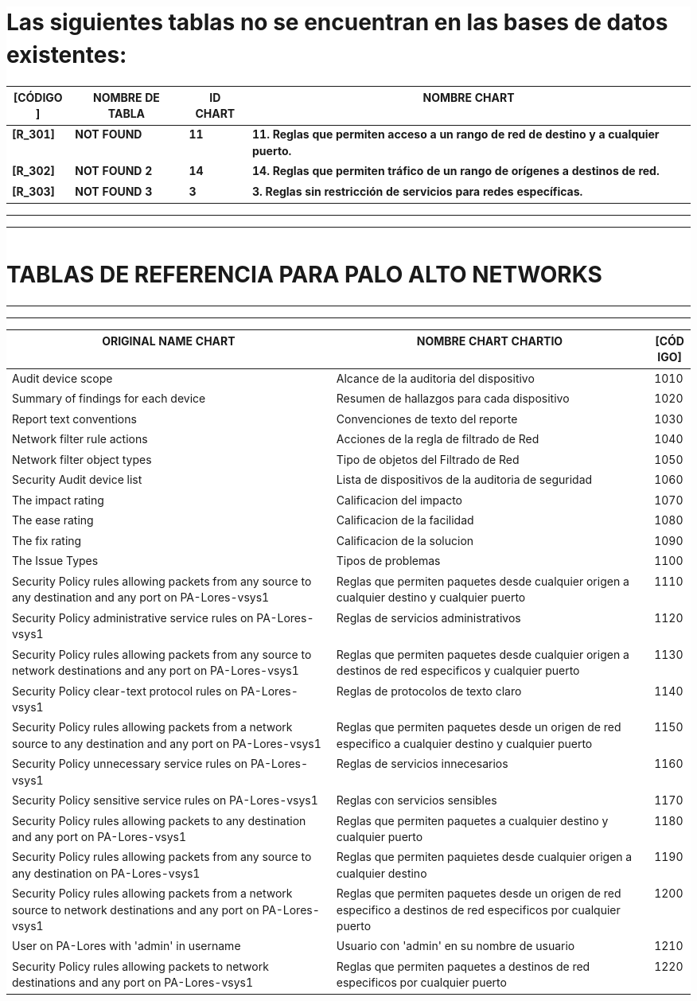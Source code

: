 



# Las siguientes tablas no se encuentran en las bases de datos existentes:





__[CÓDIGO]__ | __NOMBRE DE TABLA__ | __ID CHART__ | __NOMBRE CHART__
-------------|---------------------|--------------|-----------------
__[R_301]__ | __NOT FOUND__ | __11__ | __11. Reglas que permiten acceso a un rango de red de destino y a cualquier puerto.__
__[R_302]__ | __NOT FOUND 2__ | __14__ | __14. Reglas que permiten tráfico de un rango de orígenes a destinos de red.__
__[R_303]__ | __NOT FOUND 3__ | __3__ | __3. Reglas sin restricción de servicios para redes específicas.__



__ __
__ __

# __TABLAS DE REFERENCIA PARA PALO ALTO NETWORKS__
__ __
__ __

__ORIGINAL NAME CHART__ | __NOMBRE CHART CHARTIO__ | __[CÓDIGO]__
-------------|-------------------------|-------------------------
Audit device scope | Alcance de la auditoria del dispositivo | 1010
Summary of findings for each device | Resumen de hallazgos para cada dispositivo | 1020
Report text conventions | Convenciones de texto del reporte | 1030
Network filter rule actions | Acciones de la regla de filtrado de Red | 1040
Network filter object types | Tipo de objetos del Filtrado de Red | 1050
Security Audit device list | Lista de dispositivos de la auditoria de seguridad | 1060
The impact rating | Calificacion del impacto | 1070
The ease rating | Calificacion de la facilidad | 1080
The fix rating | Calificacion de la solucion | 1090
The Issue Types | Tipos de problemas | 1100
Security Policy rules allowing packets from any source to any destination and any port on PA-Lores-vsys1 | Reglas que permiten paquetes desde cualquier origen a cualquier destino y cualquier puerto | 1110
Security Policy administrative service rules on PA-Lores-vsys1 | Reglas de servicios administrativos | 1120
Security Policy rules allowing packets from any source to network destinations and any port on PA-Lores-vsys1 | Reglas que permiten paquetes desde cualquier origen a destinos de red especificos y cualquier puerto | 1130
Security Policy clear-text protocol rules on PA-Lores-vsys1 | Reglas de protocolos de texto claro | 1140
Security Policy rules allowing packets from a network source to any destination and any port on PA-Lores-vsys1 | Reglas que permiten paquetes desde un origen de red especifico a cualquier destino y cualquier puerto | 1150
Security Policy unnecessary service rules on PA-Lores-vsys1 | Reglas de servicios innecesarios | 1160
Security Policy sensitive service rules on PA-Lores-vsys1 | Reglas con servicios sensibles | 1170
Security Policy rules allowing packets to any destination and any port on PA-Lores-vsys1 | Reglas que permiten paquetes a cualquier destino y cualquier puerto | 1180
Security Policy rules allowing packets from any source to any destination on PA-Lores-vsys1 | Reglas que permiten paquietes desde cualquier origen a cualquier destino | 1190
Security Policy rules allowing packets from a network source to network destinations and any port on PA-Lores-vsys1 | Reglas que permiten paquetes desde un origen de red especifico a destinos de red especificos  por cualquier puerto | 1200
User on PA-Lores with 'admin' in username | Usuario con 'admin' en su nombre de usuario | 1210
Security Policy rules allowing packets to network destinations and any port on PA-Lores-vsys1 | Reglas que permiten paquetes a destinos de red especificos por cualquier puerto | 1220